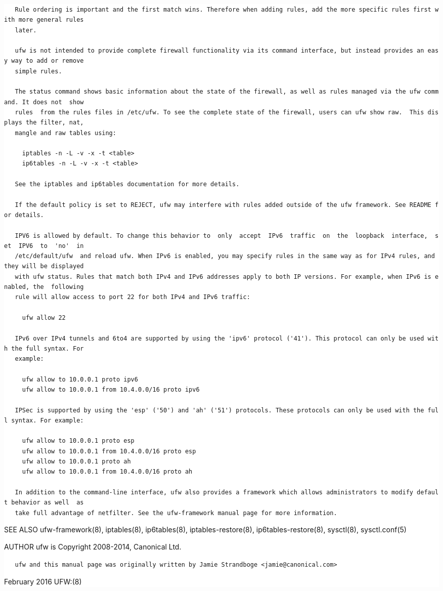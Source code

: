        Rule ordering is important and the first match wins. Therefore when adding rules, add the more specific rules first with more general rules
       later.

       ufw is not intended to provide complete firewall functionality via its command interface, but instead provides an easy way to add or remove
       simple rules.

       The status command shows basic information about the state of the firewall, as well as rules managed via the ufw command. It does not  show
       rules  from the rules files in /etc/ufw. To see the complete state of the firewall, users can ufw show raw.  This displays the filter, nat,
       mangle and raw tables using:

         iptables -n -L -v -x -t <table>
         ip6tables -n -L -v -x -t <table>

       See the iptables and ip6tables documentation for more details.

       If the default policy is set to REJECT, ufw may interfere with rules added outside of the ufw framework. See README for details.

       IPV6 is allowed by default. To change this behavior to  only  accept  IPv6  traffic  on  the  loopback  interface,  set  IPV6  to  'no'  in
       /etc/default/ufw  and reload ufw. When IPv6 is enabled, you may specify rules in the same way as for IPv4 rules, and they will be displayed
       with ufw status. Rules that match both IPv4 and IPv6 addresses apply to both IP versions. For example, when IPv6 is enabled, the  following
       rule will allow access to port 22 for both IPv4 and IPv6 traffic:

         ufw allow 22

       IPv6 over IPv4 tunnels and 6to4 are supported by using the 'ipv6' protocol ('41'). This protocol can only be used with the full syntax. For
       example:

         ufw allow to 10.0.0.1 proto ipv6
         ufw allow to 10.0.0.1 from 10.4.0.0/16 proto ipv6

       IPSec is supported by using the 'esp' ('50') and 'ah' ('51') protocols. These protocols can only be used with the full syntax. For example:

         ufw allow to 10.0.0.1 proto esp
         ufw allow to 10.0.0.1 from 10.4.0.0/16 proto esp
         ufw allow to 10.0.0.1 proto ah
         ufw allow to 10.0.0.1 from 10.4.0.0/16 proto ah

       In addition to the command-line interface, ufw also provides a framework which allows administrators to modify default behavior as well  as
       take full advantage of netfilter. See the ufw-framework manual page for more information.

SEE ALSO
       ufw-framework(8), iptables(8), ip6tables(8), iptables-restore(8), ip6tables-restore(8), sysctl(8), sysctl.conf(5)

AUTHOR
       ufw is Copyright 2008-2014, Canonical Ltd.

       ufw and this manual page was originally written by Jamie Strandboge <jamie@canonical.com>

February 2016                                                                                                                              UFW:(8)
